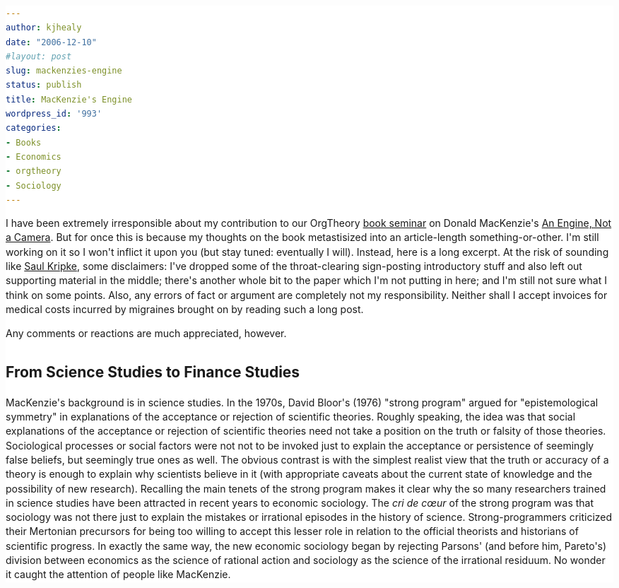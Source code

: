 ```yaml
---
author: kjhealy
date: "2006-12-10"
#layout: post
slug: mackenzies-engine
status: publish
title: MacKenzie's Engine
wordpress_id: '993'
categories:
- Books
- Economics
- orgtheory
- Sociology
---
```


I have been extremely irresponsible about my contribution to our OrgTheory [book seminar](http://orgtheory.wordpress.com/2006/10/23/online-book-seminar-mackenzies-an-engine-not-a-camera/) on Donald MacKenzie's [An Engine, Not a Camera](http://www.amazon.com/exec/obidos/ASIN/0262134608/ref=nosim/). But for once this is because my thoughts on the book metastisized into an article-length something-or-other. I'm still working on it so I won't inflict it upon you (but stay tuned: eventually I will). Instead, here is a long excerpt. At the risk of sounding like [Saul Kripke](http://www.kieranhealy.org/blog/archives/2006/07/02/reconciling-continental-and-analytic-philosophy/), some disclaimers: I've dropped some of the throat-clearing sign-posting introductory stuff and also left out supporting material in the middle; there's another whole bit to the paper which I'm not putting in here; and I'm still not sure what I think on some points. Also, any errors of fact or argument are completely not my responsibility. Neither shall I accept invoices for medical costs incurred by migraines brought on by reading such a long post.

Any comments or reactions are much appreciated, however.

## From Science Studies to Finance Studies

MacKenzie's background is in science studies. In the 1970s, David Bloor's (1976) "strong program" argued for "epistemological symmetry" in explanations of the acceptance or rejection of scientific theories. Roughly speaking, the idea was that social explanations of the acceptance or rejection of scientific theories need not take a position on the truth or falsity of those theories. Sociological processes or social factors were not not to be invoked just to explain the acceptance or persistence of seemingly false beliefs, but seemingly true ones as well. The obvious contrast is with the simplest realist view that the truth or accuracy of a theory is enough to explain why scientists believe in it (with appropriate caveats about the current state of knowledge and the possibility of new research). Recalling the main tenets of the strong program makes it clear why the so many researchers trained in science studies have been attracted in recent years to economic sociology. The *cri de cœur* of the strong program was that sociology was not there just to explain the mistakes or irrational episodes in the history of science. Strong-programmers criticized their Mertonian precursors for being too willing to accept this lesser role in relation to the official theorists and historians of scientific progress. In exactly the same way, the new economic sociology began by rejecting Parsons' (and before him, Pareto's) division between economics as the science of rational action and sociology as the science of the irrational residuum. No wonder it caught the attention of people like MacKenzie.
